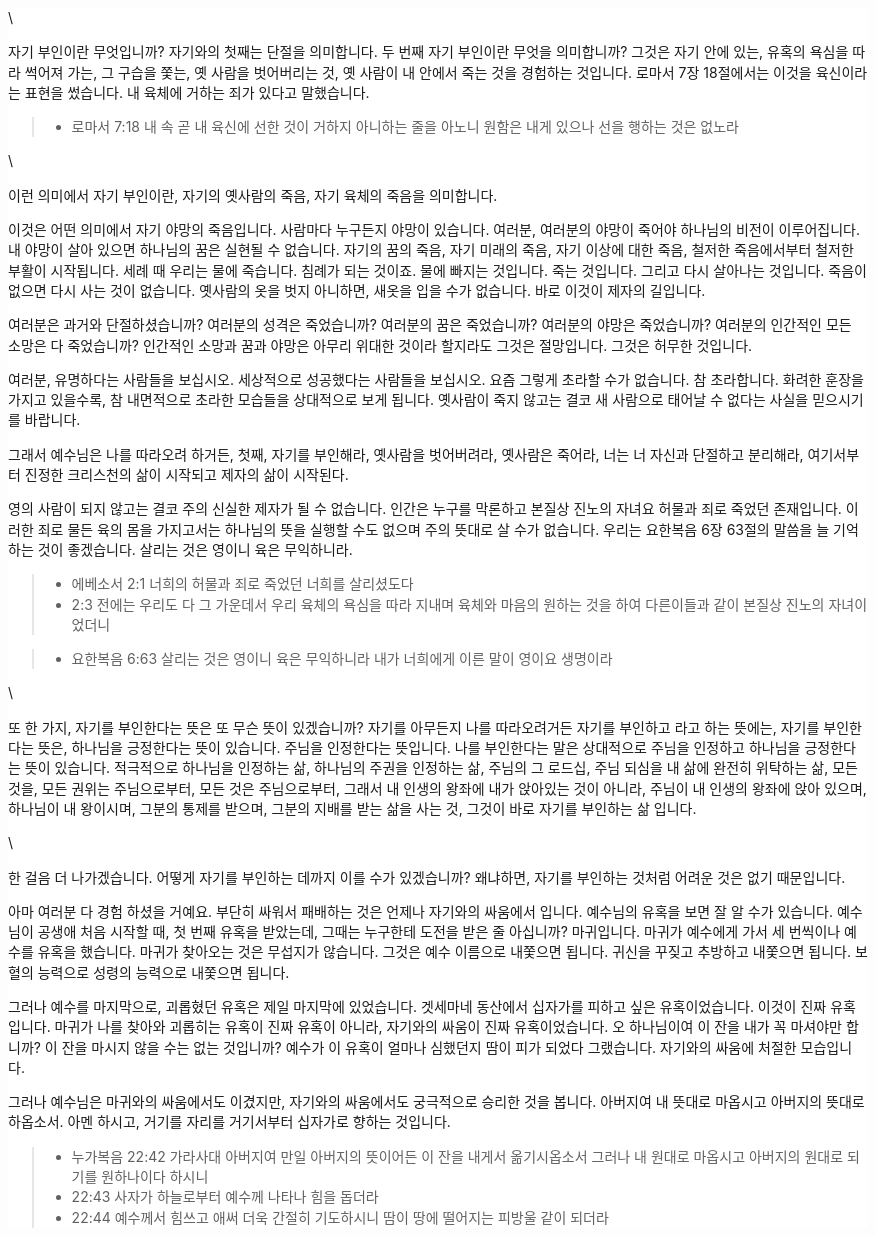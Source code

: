 \


자기 부인이란 무엇입니까? 자기와의 첫째는 단절을 의미합니다. 두 번째 자기 부인이란 무엇을 의미합니까? 그것은 자기 안에 있는, 유혹의 욕심을 따라 썩어져 가는, 그 구습을 쫓는, 옛 사람을 벗어버리는 것, 옛 사람이 내 안에서 죽는 것을 경험하는 것입니다. 로마서 7장 18절에서는 이것을 육신이라는 표현을 썼습니다. 내 육체에 거하는 죄가 있다고 말했습니다.

> * 로마서 7:18 내 속 곧 내 육신에 선한 것이 거하지 아니하는 줄을 아노니 원함은 내게 있으나 선을 행하는 것은 없노라

\


이런 의미에서 자기 부인이란, 자기의 옛사람의 죽음, 자기 육체의 죽음을 의미합니다.

이것은 어떤 의미에서 자기 야망의 죽음입니다. 사람마다 누구든지 야망이 있습니다. 여러분, 여러분의 야망이 죽어야 하나님의 비전이 이루어집니다. 내 야망이 살아 있으면 하나님의 꿈은 실현될 수 없습니다. 자기의 꿈의 죽음, 자기 미래의 죽음, 자기 이상에 대한 죽음, 철저한 죽음에서부터 철저한 부활이 시작됩니다. 세례 때 우리는 물에 죽습니다. 침례가 되는 것이죠. 물에 빠지는 것입니다. 죽는 것입니다. 그리고 다시 살아나는 것입니다. 죽음이 없으면 다시 사는 것이 없습니다. 옛사람의 옷을 벗지 아니하면, 새옷을 입을 수가 없습니다. 바로 이것이 제자의 길입니다.

여러분은 과거와 단절하셨습니까? 여러분의 성격은 죽었습니까? 여러분의 꿈은 죽었습니까? 여러분의 야망은 죽었습니까? 여러분의 인간적인 모든 소망은 다 죽었습니까? 인간적인 소망과 꿈과 야망은 아무리 위대한 것이라 할지라도 그것은 절망입니다. 그것은 허무한 것입니다.

여러분, 유명하다는 사람들을 보십시오. 세상적으로 성공했다는 사람들을 보십시오. 요즘 그렇게 초라할 수가 없습니다. 참 초라합니다. 화려한 훈장을 가지고 있을수록, 참 내면적으로 초라한 모습들을 상대적으로 보게 됩니다. 옛사람이 죽지 않고는 결코 새 사람으로 태어날 수 없다는 사실을 믿으시기를 바랍니다.

그래서 예수님은 나를 따라오려 하거든, 첫째, 자기를 부인해라, 옛사람을 벗어버려라, 옛사람은 죽어라, 너는 너 자신과 단절하고 분리해라, 여기서부터 진정한 크리스천의 삶이 시작되고 제자의 삶이 시작된다.

영의 사람이 되지 않고는 결코 주의 신실한 제자가 될 수 없습니다. 인간은 누구를 막론하고 본질상 진노의 자녀요 허물과 죄로 죽었던 존재입니다. 이러한 죄로 물든 육의 몸을 가지고서는 하나님의 뜻을 실행할 수도 없으며 주의 뜻대로 살 수가 없습니다. 우리는 요한복음 6장 63절의 말씀을 늘 기억하는 것이 좋겠습니다. 살리는 것은 영이니 육은 무익하니라.

> * 에베소서 2:1 너희의 허물과 죄로 죽었던 너희를 살리셨도다
> * 2:3 전에는 우리도 다 그 가운데서 우리 육체의 욕심을 따라 지내며 육체와 마음의 원하는 것을 하여 다른이들과 같이 본질상 진노의 자녀이었더니

> * 요한복음 6:63 살리는 것은 영이니 육은 무익하니라 내가 너희에게 이른 말이 영이요 생명이라

\


또 한 가지, 자기를 부인한다는 뜻은 또 무슨 뜻이 있겠습니까? 자기를 아무든지 나를 따라오려거든 자기를 부인하고 라고 하는 뜻에는, 자기를 부인한다는 뜻은, 하나님을 긍정한다는 뜻이 있습니다. 주님을 인정한다는 뜻입니다. 나를 부인한다는 말은 상대적으로 주님을 인정하고 하나님을 긍정한다는 뜻이 있습니다. 적극적으로 하나님을 인정하는 삶, 하나님의 주권을 인정하는 삶, 주님의 그 로드십, 주님 되심을 내 삶에 완전히 위탁하는 삶, 모든 것을, 모든 권위는 주님으로부터, 모든 것은 주님으로부터, 그래서 내 인생의 왕좌에 내가 앉아있는 것이 아니라, 주님이 내 인생의 왕좌에 앉아 있으며, 하나님이 내 왕이시며, 그분의 통제를 받으며, 그분의 지배를 받는 삶을 사는 것, 그것이 바로 자기를 부인하는 삶 입니다.

\


한 걸음 더 나가겠습니다. 어떻게 자기를 부인하는 데까지 이를 수가 있겠습니까? 왜냐하면, 자기를 부인하는 것처럼 어려운 것은 없기 때문입니다.

아마 여러분 다 경험 하셨을 거예요. 부단히 싸워서 패배하는 것은 언제나 자기와의 싸움에서 입니다. 예수님의 유혹을 보면 잘 알 수가 있습니다. 예수님이 공생애 처음 시작할 때, 첫 번째 유혹을 받았는데, 그때는 누구한테 도전을 받은 줄 아십니까? 마귀입니다. 마귀가 예수에게 가서 세 번씩이나 예수를 유혹을 했습니다. 마귀가 찾아오는 것은 무섭지가 않습니다. 그것은 예수 이름으로 내쫓으면 됩니다. 귀신을 꾸짖고 추방하고 내쫓으면 됩니다. 보혈의 능력으로 성령의 능력으로 내쫓으면 됩니다.

그러나 예수를 마지막으로, 괴롭혔던 유혹은 제일 마지막에 있었습니다. 겟세마네 동산에서 십자가를 피하고 싶은 유혹이었습니다. 이것이 진짜 유혹입니다. 마귀가 나를 찾아와 괴롭히는 유혹이 진짜 유혹이 아니라, 자기와의 싸움이 진짜 유혹이었습니다. 오 하나님이여 이 잔을 내가 꼭 마셔야만 합니까? 이 잔을 마시지 않을 수는 없는 것입니까? 예수가 이 유혹이 얼마나 심했던지 땀이 피가 되었다 그랬습니다. 자기와의 싸움에 처절한 모습입니다.

그러나 예수님은 마귀와의 싸움에서도 이겼지만, 자기와의 싸움에서도 궁극적으로 승리한 것을 봅니다. 아버지여 내 뜻대로 마옵시고 아버지의 뜻대로 하옵소서. 아멘 하시고, 거기를 자리를 거기서부터 십자가로 향하는 것입니다.

> * 누가복음 22:42 가라사대 아버지여 만일 아버지의 뜻이어든 이 잔을 내게서 옮기시옵소서 그러나 내 원대로 마옵시고 아버지의 원대로 되기를 원하나이다 하시니
> * 22:43 사자가 하늘로부터 예수께 나타나 힘을 돕더라
> * 22:44 예수께서 힘쓰고 애써 더욱 간절히 기도하시니 땀이 땅에 떨어지는 피방울 같이 되더라
